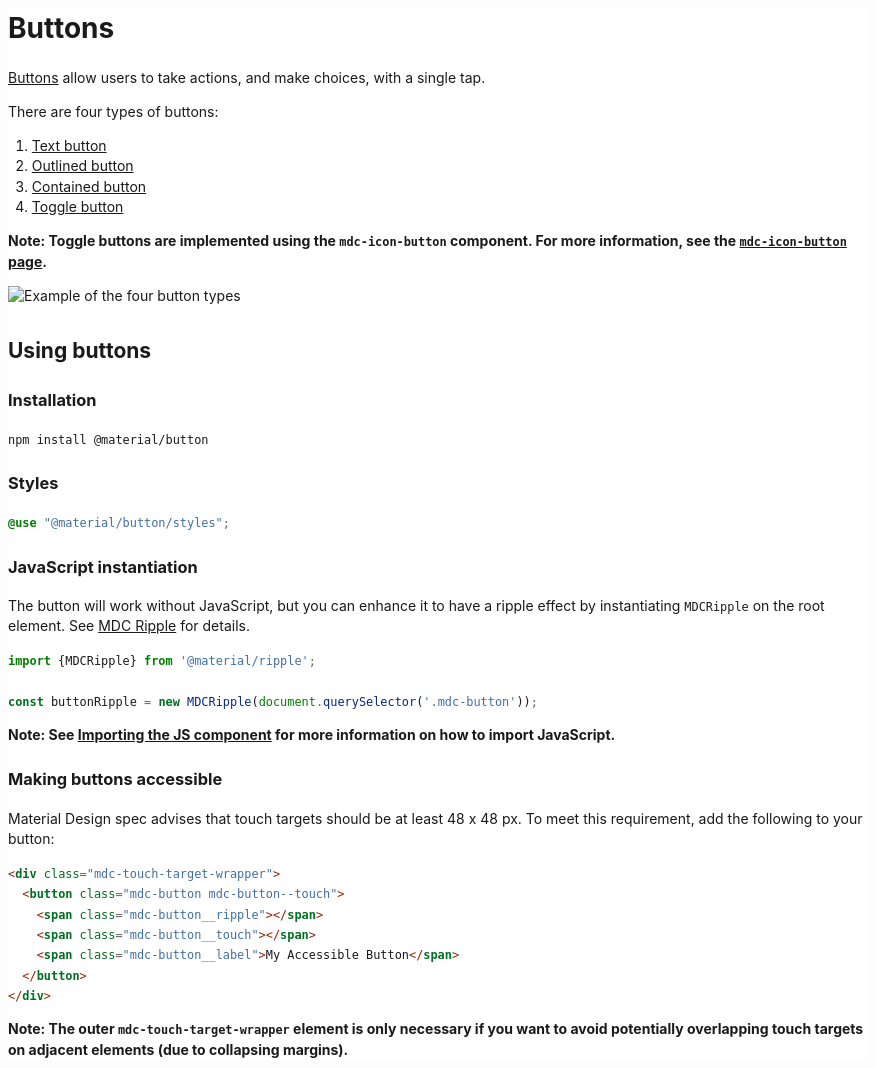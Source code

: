 

# Buttons

[Buttons](https://material.io/components/buttons/) allow users to take actions, and make choices, with a single tap.

There are four types of buttons:

1. [Text button](#text-button)
2. [Outlined button](#outlined-button)
3. [Contained button](#contained-button)
4. [Toggle button](#toggle-button)

**Note: Toggle buttons are implemented using the `mdc-icon-button` component.
For more information, see the [`mdc-icon-button` page](../mdc-icon-button).**

![Example of the four button types](images/buttons_types.png)

## Using buttons

### Installation

```
npm install @material/button
```

### Styles

```scss
@use "@material/button/styles";
```

### JavaScript instantiation

The button will work without JavaScript, but you can enhance it to have a ripple effect by instantiating `MDCRipple` on the root element. See [MDC Ripple](../mdc-ripple) for details.

```js
import {MDCRipple} from '@material/ripple';

const buttonRipple = new MDCRipple(document.querySelector('.mdc-button'));
```

**Note: See [Importing the JS component](../../docs/importing-js.md) for more information on how to import JavaScript.**

### Making buttons accessible

Material Design spec advises that touch targets should be at least 48 x 48 px.
To meet this requirement, add the following to your button:

```html
<div class="mdc-touch-target-wrapper">
  <button class="mdc-button mdc-button--touch">
    <span class="mdc-button__ripple"></span>
    <span class="mdc-button__touch"></span>
    <span class="mdc-button__label">My Accessible Button</span>
  </button>
</div>
```
**Note: The outer `mdc-touch-target-wrapper` element is only necessary if you want to avoid potentially overlapping touch targets on adjacent elements (due to collapsing margins).**
